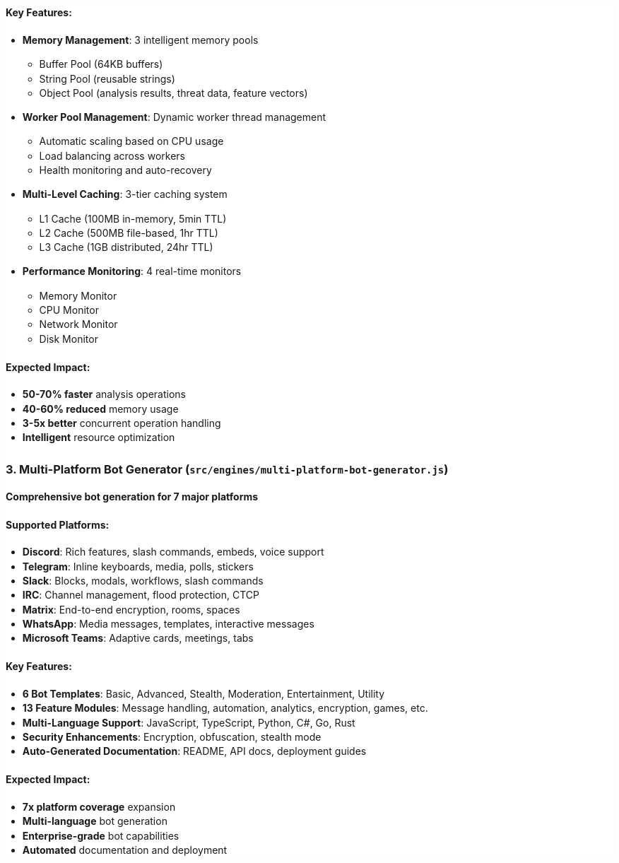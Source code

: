 #### Key Features:
- **Memory Management**: 3 intelligent memory pools
  - Buffer Pool (64KB buffers)
  - String Pool (reusable strings)
  - Object Pool (analysis results, threat data, feature vectors)

- **Worker Pool Management**: Dynamic worker thread management
  - Automatic scaling based on CPU usage
  - Load balancing across workers
  - Health monitoring and auto-recovery

- **Multi-Level Caching**: 3-tier caching system
  - L1 Cache (100MB in-memory, 5min TTL)
  - L2 Cache (500MB file-based, 1hr TTL)
  - L3 Cache (1GB distributed, 24hr TTL)

- **Performance Monitoring**: 4 real-time monitors
  - Memory Monitor
  - CPU Monitor
  - Network Monitor
  - Disk Monitor

#### Expected Impact:
- **50-70% faster** analysis operations
- **40-60% reduced** memory usage
- **3-5x better** concurrent operation handling
- **Intelligent** resource optimization

### 3. Multi-Platform Bot Generator (`src/engines/multi-platform-bot-generator.js`)
**Comprehensive bot generation for 7 major platforms**

#### Supported Platforms:
- **Discord**: Rich features, slash commands, embeds, voice support
- **Telegram**: Inline keyboards, media, polls, stickers
- **Slack**: Blocks, modals, workflows, slash commands
- **IRC**: Channel management, flood protection, CTCP
- **Matrix**: End-to-end encryption, rooms, spaces
- **WhatsApp**: Media messages, templates, interactive messages
- **Microsoft Teams**: Adaptive cards, meetings, tabs

#### Key Features:
- **6 Bot Templates**: Basic, Advanced, Stealth, Moderation, Entertainment, Utility
- **13 Feature Modules**: Message handling, automation, analytics, encryption, games, etc.
- **Multi-Language Support**: JavaScript, TypeScript, Python, C#, Go, Rust
- **Security Enhancements**: Encryption, obfuscation, stealth mode
- **Auto-Generated Documentation**: README, API docs, deployment guides

#### Expected Impact:
- **7x platform coverage** expansion
- **Multi-language** bot generation
- **Enterprise-grade** bot capabilities
- **Automated** documentation and deployment
